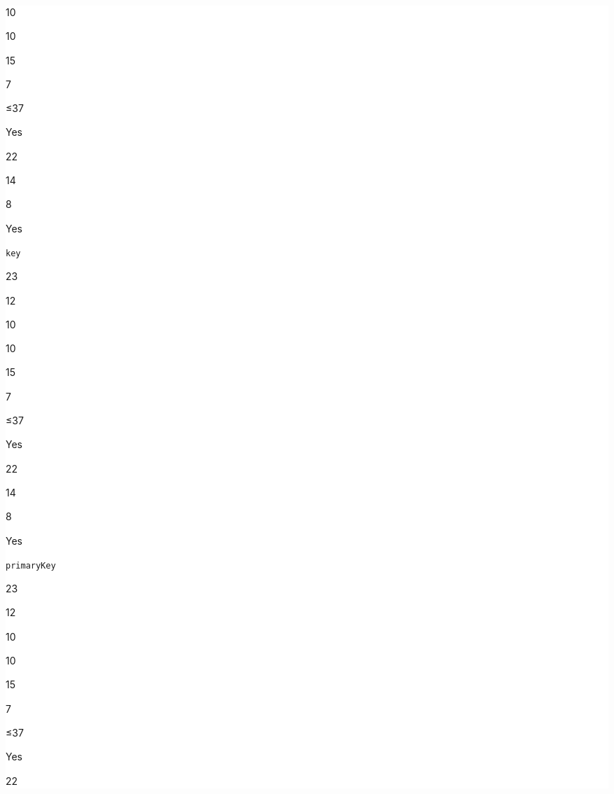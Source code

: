 10

10

15

7

≤37

Yes

22

14

8

Yes

`key`

23

12

10

10

15

7

≤37

Yes

22

14

8

Yes

`primaryKey`

23

12

10

10

15

7

≤37

Yes

22
